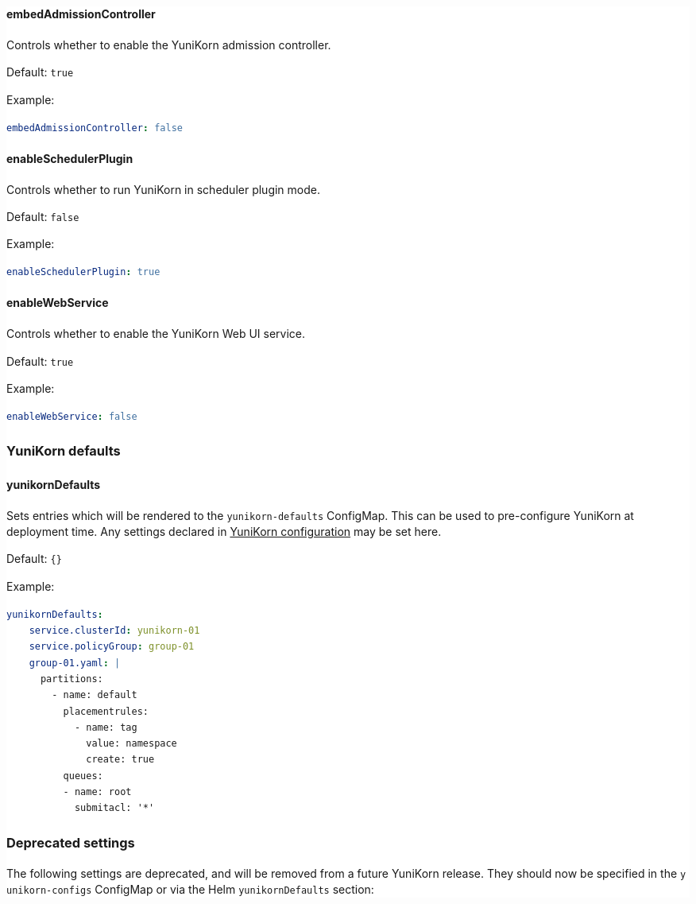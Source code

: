 #### embedAdmissionController
Controls whether to enable the YuniKorn admission controller.

Default: `true`

Example:
```yaml
embedAdmissionController: false
```
#### enableSchedulerPlugin
Controls whether to run YuniKorn in scheduler plugin mode.

Default: `false`

Example:
```yaml
enableSchedulerPlugin: true
```
#### enableWebService
Controls whether to enable the YuniKorn Web UI service.

Default: `true`

Example:
```yaml
enableWebService: false
```
### YuniKorn defaults

#### yunikornDefaults
Sets entries which will be rendered to the `yunikorn-defaults` ConfigMap. This
can be used to pre-configure YuniKorn at deployment time. Any settings
declared in [YuniKorn configuration](#yunikorn-configuration) may be set here.

Default: `{}`

Example:
```yaml
yunikornDefaults:
    service.clusterId: yunikorn-01
    service.policyGroup: group-01
    group-01.yaml: |
      partitions:
        - name: default
          placementrules:
            - name: tag
              value: namespace
              create: true
          queues:
          - name: root
            submitacl: '*'
```

### Deprecated settings
The following settings are deprecated, and will be removed from a future
YuniKorn release. They should now be specified in the `yunikorn-configs` ConfigMap
or via the Helm `yunikornDefaults` section:
